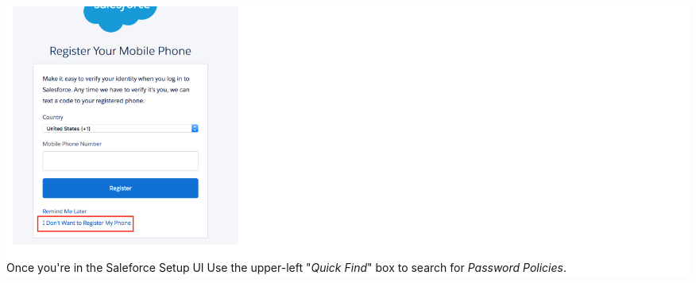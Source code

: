 <img src="images/CASB/sf_register_phone.png" height="300px" width="300px">
</div>


 Once you're in the Saleforce Setup UI Use the upper-left "*Quick Find*" box to search for *Password Policies*.
